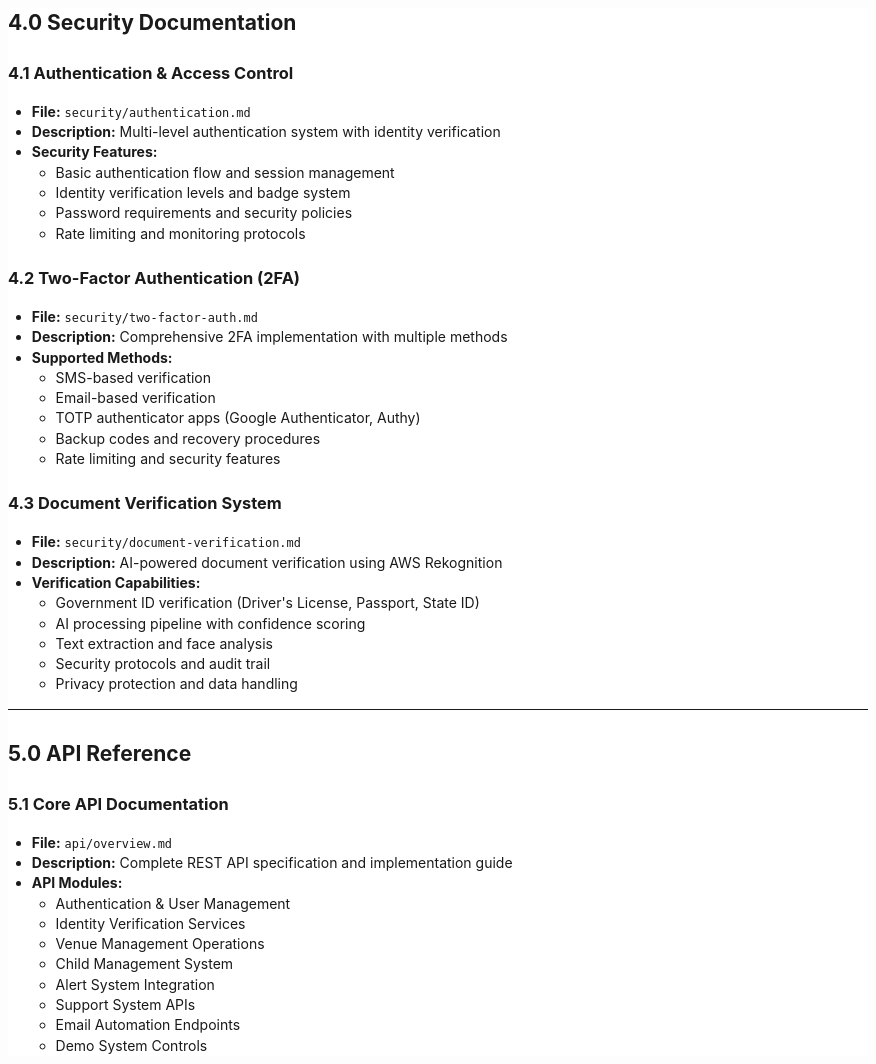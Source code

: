 
## 4.0 Security Documentation

### 4.1 Authentication & Access Control
- **File:** `security/authentication.md`
- **Description:** Multi-level authentication system with identity verification
- **Security Features:**
  - Basic authentication flow and session management
  - Identity verification levels and badge system
  - Password requirements and security policies
  - Rate limiting and monitoring protocols

### 4.2 Two-Factor Authentication (2FA)
- **File:** `security/two-factor-auth.md`
- **Description:** Comprehensive 2FA implementation with multiple methods
- **Supported Methods:**
  - SMS-based verification
  - Email-based verification
  - TOTP authenticator apps (Google Authenticator, Authy)
  - Backup codes and recovery procedures
  - Rate limiting and security features

### 4.3 Document Verification System
- **File:** `security/document-verification.md`
- **Description:** AI-powered document verification using AWS Rekognition
- **Verification Capabilities:**
  - Government ID verification (Driver's License, Passport, State ID)
  - AI processing pipeline with confidence scoring
  - Text extraction and face analysis
  - Security protocols and audit trail
  - Privacy protection and data handling

---

## 5.0 API Reference

### 5.1 Core API Documentation
- **File:** `api/overview.md`
- **Description:** Complete REST API specification and implementation guide
- **API Modules:**
  - Authentication & User Management
  - Identity Verification Services
  - Venue Management Operations
  - Child Management System
  - Alert System Integration
  - Support System APIs
  - Email Automation Endpoints
  - Demo System Controls

